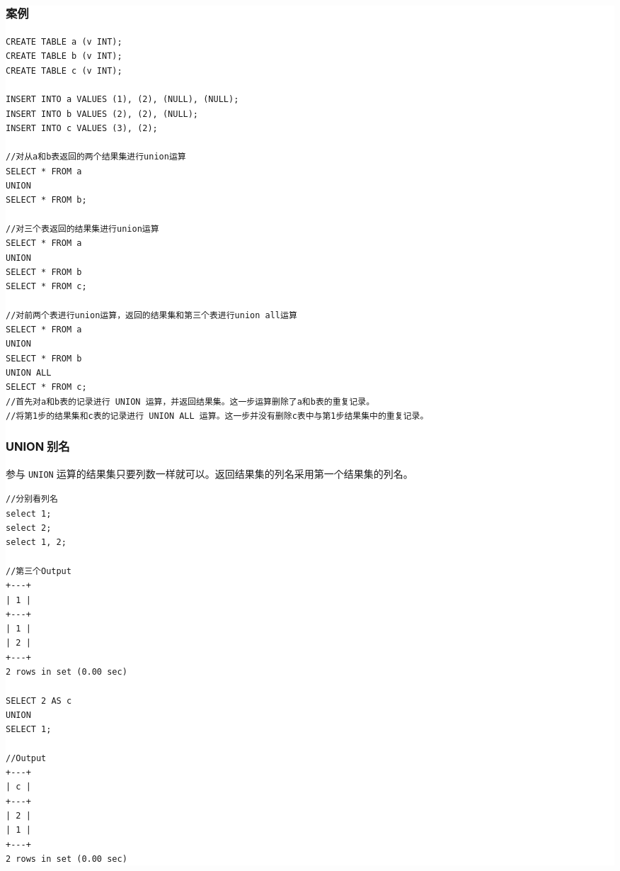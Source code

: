 ### 案例

```mysql
CREATE TABLE a (v INT);
CREATE TABLE b (v INT);
CREATE TABLE c (v INT);

INSERT INTO a VALUES (1), (2), (NULL), (NULL);
INSERT INTO b VALUES (2), (2), (NULL);
INSERT INTO c VALUES (3), (2);

//对从a和b表返回的两个结果集进行union运算
SELECT * FROM a
UNION
SELECT * FROM b;

//对三个表返回的结果集进行union运算
SELECT * FROM a
UNION
SELECT * FROM b
SELECT * FROM c;

//对前两个表进行union运算，返回的结果集和第三个表进行union all运算
SELECT * FROM a
UNION
SELECT * FROM b
UNION ALL
SELECT * FROM c;
//首先对a和b表的记录进行 UNION 运算，并返回结果集。这一步运算删除了a和b表的重复记录。
//将第1步的结果集和c表的记录进行 UNION ALL 运算。这一步并没有删除c表中与第1步结果集中的重复记录。

```

### UNION 别名

参与 `UNION` 运算的结果集只要列数一样就可以。返回结果集的列名采用第一个结果集的列名。

```mysql
//分别看列名
select 1;
select 2;
select 1, 2;

//第三个Output
+---+
| 1 |
+---+
| 1 |
| 2 |
+---+
2 rows in set (0.00 sec)

SELECT 2 AS c
UNION
SELECT 1;

//Output
+---+
| c |
+---+
| 2 |
| 1 |
+---+
2 rows in set (0.00 sec)
```